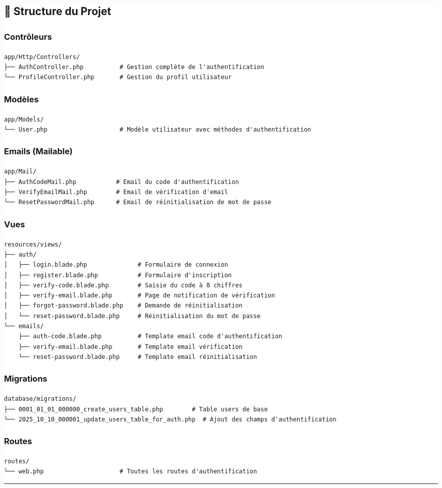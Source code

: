 
## 📁 Structure du Projet

### Contrôleurs
```
app/Http/Controllers/
├── AuthController.php          # Gestion complète de l'authentification
└── ProfileController.php       # Gestion du profil utilisateur
```

### Modèles
```
app/Models/
└── User.php                    # Modèle utilisateur avec méthodes d'authentification
```

### Emails (Mailable)
```
app/Mail/
├── AuthCodeMail.php           # Email du code d'authentification
├── VerifyEmailMail.php        # Email de vérification d'email
└── ResetPasswordMail.php      # Email de réinitialisation de mot de passe
```

### Vues
```
resources/views/
├── auth/
│   ├── login.blade.php              # Formulaire de connexion
│   ├── register.blade.php           # Formulaire d'inscription
│   ├── verify-code.blade.php        # Saisie du code à 8 chiffres
│   ├── verify-email.blade.php       # Page de notification de vérification
│   ├── forgot-password.blade.php    # Demande de réinitialisation
│   └── reset-password.blade.php     # Réinitialisation du mot de passe
└── emails/
    ├── auth-code.blade.php          # Template email code d'authentification
    ├── verify-email.blade.php       # Template email vérification
    └── reset-password.blade.php     # Template email réinitialisation
```

### Migrations
```
database/migrations/
├── 0001_01_01_000000_create_users_table.php        # Table users de base
└── 2025_10_10_000001_update_users_table_for_auth.php  # Ajout des champs d'authentification
```

### Routes
```
routes/
└── web.php                     # Toutes les routes d'authentification
```

---